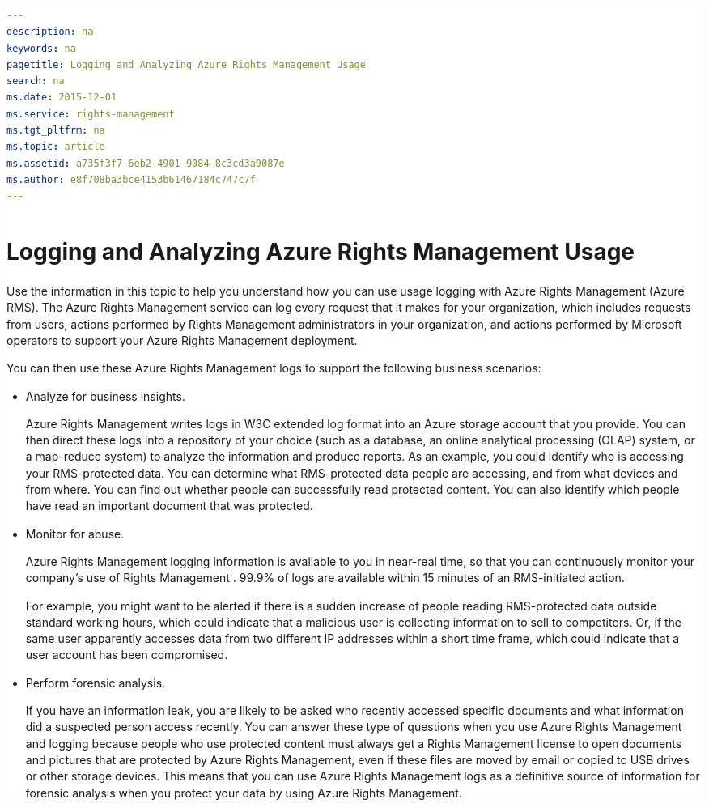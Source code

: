 ```yaml
---
description: na
keywords: na
pagetitle: Logging and Analyzing Azure Rights Management Usage
search: na
ms.date: 2015-12-01
ms.service: rights-management
ms.tgt_pltfrm: na
ms.topic: article
ms.assetid: a735f3f7-6eb2-4901-9084-8c3cd3a9087e
ms.author: e8f708ba3bce4153b61467184c747c7f
---
```

# Logging and Analyzing Azure Rights Management Usage
Use the information in this topic to help you understand how you can use usage logging with Azure Rights Management (Azure RMS). The Azure Rights Management service can log every request that it makes for your organization, which includes requests from users, actions performed by Rights Management administrators in your organization, and actions performed by Microsoft operators to support your Azure Rights Management deployment.

You can then use these Azure Rights Management logs to support the following business scenarios:

-   Analyze for business insights.

    Azure Rights Management writes logs in W3C extended log format into an Azure storage account that you provide. You can then direct these logs into a repository of your choice (such as a database, an online analytical processing (OLAP) system, or a map-reduce system) to analyze the information and produce reports. As an example, you could identify who is accessing your RMS-protected data. You can determine what RMS-protected data people are accessing, and from what devices and from where. You can find out whether people can successfully read protected content. You can also identify which people have read an important document that was protected.

-   Monitor for abuse.

    Azure Rights Management logging information is available to you in near-real time, so that you can continuously monitor your company’s use of Rights Management . 99.9% of logs are available within 15 minutes of an RMS-initiated action.

    For example, you might want to be alerted if there is a sudden increase of people reading RMS-protected data outside standard working hours, which could indicate that a malicious user is collecting information to sell to competitors. Or, if the same user apparently accesses data from two different IP addresses within a short time frame, which could indicate that a user account has been compromised.

-   Perform forensic analysis.

    If you have an information leak, you are likely to be asked who recently accessed specific documents and what information did a suspected person access recently. You can answer these type of questions when you use Azure Rights Management and logging because people who use protected content must always get a Rights Management license to open documents and pictures that are protected by Azure Rights Management, even if these files are moved by email or copied to USB drives or other storage devices. This means that you can use Azure Rights Management logs as a definitive source of information for forensic analysis when you protect your data by using Azure Rights Management.
